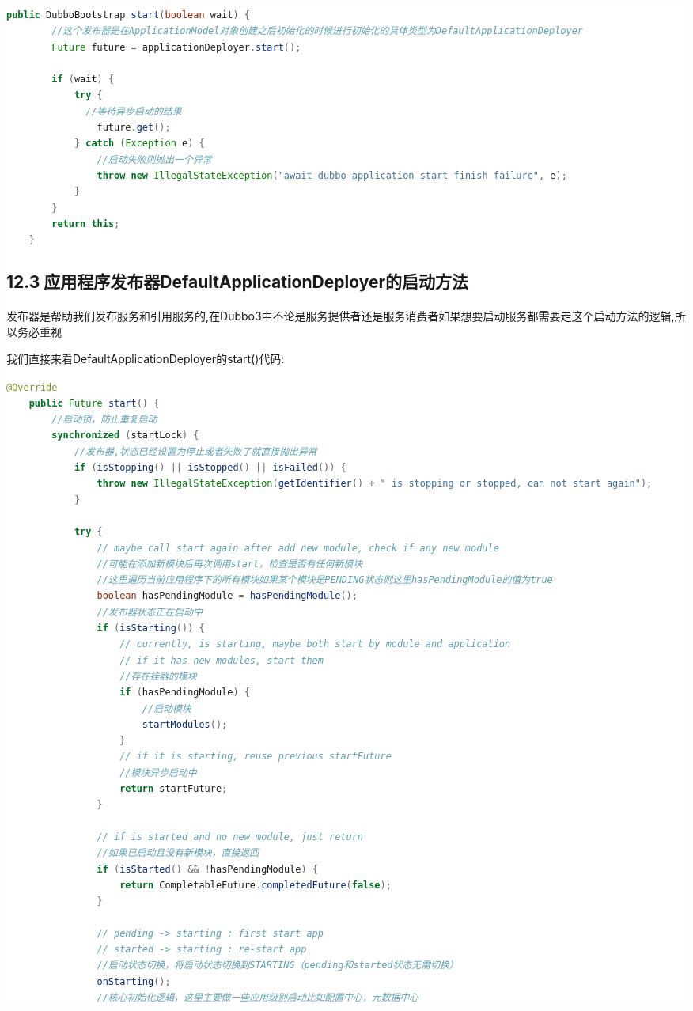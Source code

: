 ```java
public DubboBootstrap start(boolean wait) {
		//这个发布器是在ApplicationModel对象创建之后初始化的时候进行初始化的具体类型为DefaultApplicationDeployer
        Future future = applicationDeployer.start();
      
        if (wait) {
            try {
              //等待异步启动的结果
                future.get();
            } catch (Exception e) {
            	//启动失败则抛出一个异常
                throw new IllegalStateException("await dubbo application start finish failure", e);
            }
        }
        return this;
    }
```


## 12.3 应用程序发布器DefaultApplicationDeployer的启动方法
发布器是帮助我们发布服务和引用服务的,在Dubbo3中不论是服务提供者还是服务消费者如果想要启动服务都需要走这个启动方法的逻辑,所以务必重视

我们直接来看DefaultApplicationDeployer的start()代码:

```java
@Override
    public Future start() {
    	//启动锁，防止重复启动
        synchronized (startLock) {
            //发布器,状态已经设置为停止或者失败了就直接抛出异常
            if (isStopping() || isStopped() || isFailed()) {
                throw new IllegalStateException(getIdentifier() + " is stopping or stopped, can not start again");
            }

            try {
                // maybe call start again after add new module, check if any new module
                //可能在添加新模块后再次调用start，检查是否有任何新模块
                //这里遍历当前应用程序下的所有模块如果某个模块是PENDING状态则这里hasPendingModule的值为true
                boolean hasPendingModule = hasPendingModule();
				//发布器状态正在启动中
                if (isStarting()) {
                    // currently, is starting, maybe both start by module and application
                    // if it has new modules, start them
                    //存在挂器的模块
                    if (hasPendingModule) {
                     	//启动模块
                        startModules();
                    }
                    // if it is starting, reuse previous startFuture
                    //模块异步启动中
                    return startFuture;
                }

                // if is started and no new module, just return
                //如果已启动且没有新模块，直接返回
                if (isStarted() && !hasPendingModule) {
                    return CompletableFuture.completedFuture(false);
                }

                // pending -> starting : first start app
                // started -> starting : re-start app
                //启动状态切换，将启动状态切换到STARTING（pending和started状态无需切换）
                onStarting();
				//核心初始化逻辑，这里主要做一些应用级别启动比如配置中心，元数据中心
```